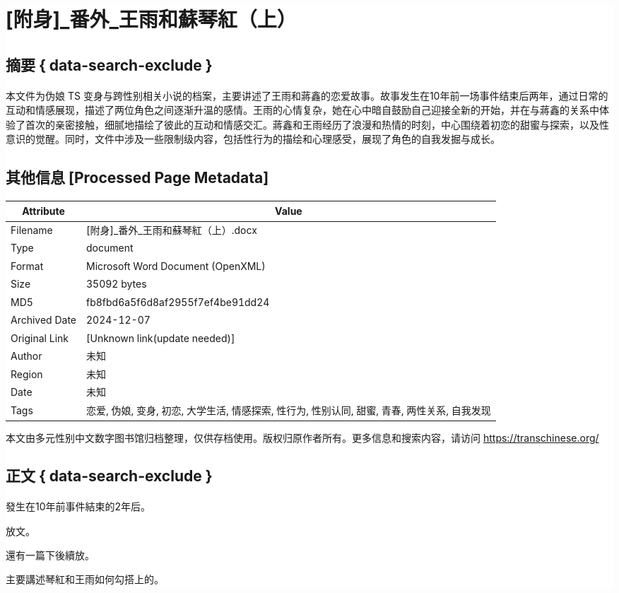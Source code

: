 # [附身]_番外_王雨和蘇琴紅（上）



## 摘要  { data-search-exclude }


本文件为伪娘 TS 变身与跨性别相关小说的档案，主要讲述了王雨和蔣鑫的恋爱故事。故事发生在10年前一场事件结束后两年，通过日常的互动和情感展现，描述了两位角色之间逐渐升温的感情。王雨的心情复杂，她在心中暗自鼓励自己迎接全新的开始，并在与蔣鑫的关系中体验了首次的亲密接触，细腻地描绘了彼此的互动和情感交汇。蔣鑫和王雨经历了浪漫和热情的时刻，中心围绕着初恋的甜蜜与探索，以及性意识的觉醒。同时，文件中涉及一些限制级内容，包括性行为的描绘和心理感受，展现了角色的自我发掘与成长。



## 其他信息 [Processed Page Metadata]

| Attribute       | Value                                  |
|-----------------|----------------------------------------|
| Filename        | [附身]_番外_王雨和蘇琴紅（上）.docx                             |
| Type            | document                                 |
| Format          | Microsoft Word Document (OpenXML)                               |
| Size            | 35092 bytes                           |
| MD5             | fb8fbd6a5f6d8af2955f7ef4be91dd24                                  |
| Archived Date   | 2024-12-07                             |
| Original Link   | [Unknown link(update needed)]                         |
| Author          | 未知                               |
| Region          | 未知                               |
| Date            | 未知                                 |
| Tags            | 恋爱, 伪娘, 变身, 初恋, 大学生活, 情感探索, 性行为, 性别认同, 甜蜜, 青春, 两性关系, 自我发现                                 |

本文由多元性别中文数字图书馆归档整理，仅供存档使用。版权归原作者所有。更多信息和搜索内容，请访问 <https://transchinese.org/>


## 正文 { data-search-exclude }


發生在10年前事件結束的2年后。



放文。



還有一篇下後續放。



主要講述琴紅和王雨如何勾搭上的。
